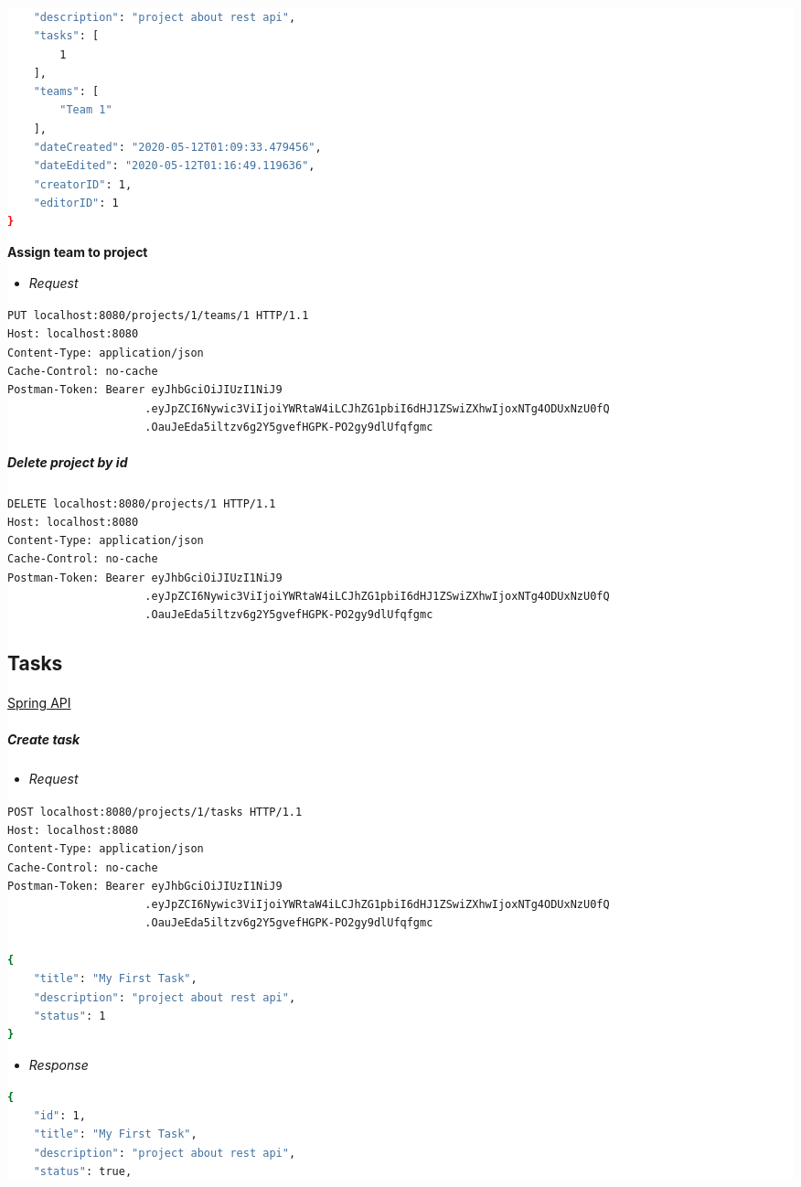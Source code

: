 ```bash
    "description": "project about rest api",
    "tasks": [
        1
    ],
    "teams": [
        "Team 1"
    ],
    "dateCreated": "2020-05-12T01:09:33.479456",
    "dateEdited": "2020-05-12T01:16:49.119636",
    "creatorID": 1,
    "editorID": 1
}
```

**Assign team to project**
- *Request*
```
PUT localhost:8080/projects/1/teams/1 HTTP/1.1
Host: localhost:8080
Content-Type: application/json
Cache-Control: no-cache
Postman-Token: Bearer eyJhbGciOiJIUzI1NiJ9
                     .eyJpZCI6Nywic3ViIjoiYWRtaW4iLCJhZG1pbiI6dHJ1ZSwiZXhwIjoxNTg4ODUxNzU0fQ
                     .OauJeEda5iltzv6g2Y5gvefHGPK-PO2gy9dlUfqfgmc
```

##### **Delete project by id**
```
DELETE localhost:8080/projects/1 HTTP/1.1
Host: localhost:8080
Content-Type: application/json
Cache-Control: no-cache
Postman-Token: Bearer eyJhbGciOiJIUzI1NiJ9
                     .eyJpZCI6Nywic3ViIjoiYWRtaW4iLCJhZG1pbiI6dHJ1ZSwiZXhwIjoxNTg4ODUxNzU0fQ
                     .OauJeEda5iltzv6g2Y5gvefHGPK-PO2gy9dlUfqfgmc
```

## Tasks
[Spring API](#spring-boot-rest-api)

##### **Create task**

- *Request*
```bash
POST localhost:8080/projects/1/tasks HTTP/1.1
Host: localhost:8080
Content-Type: application/json
Cache-Control: no-cache
Postman-Token: Bearer eyJhbGciOiJIUzI1NiJ9
                     .eyJpZCI6Nywic3ViIjoiYWRtaW4iLCJhZG1pbiI6dHJ1ZSwiZXhwIjoxNTg4ODUxNzU0fQ
                     .OauJeEda5iltzv6g2Y5gvefHGPK-PO2gy9dlUfqfgmc

{
    "title": "My First Task",
    "description": "project about rest api",
    "status": 1
}
```
- *Response*
```bash
{
    "id": 1,
    "title": "My First Task",
    "description": "project about rest api",
    "status": true,
```